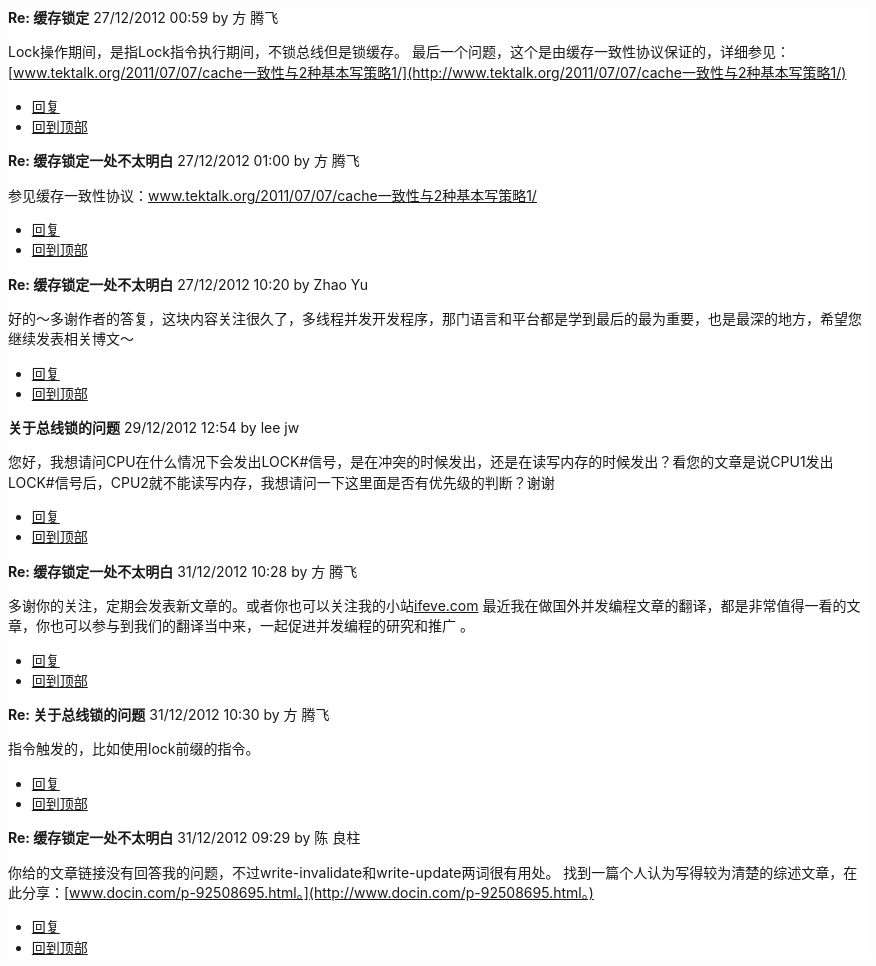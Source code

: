**Re: 缓存锁定** 27/12/2012 00:59 by 方 腾飞

Lock操作期间，是指Lock指令执行期间，不锁总线但是锁缓存。
最后一个问题，这个是由缓存一致性协议保证的，详细参见：[www.tektalk.org/2011/07/07/cache一致性与2种基本写策略1/](http://www.tektalk.org/2011/07/07/cache一致性与2种基本写策略1/)

* [回复]()
* [回到顶部]()
[]()

**Re: 缓存锁定一处不太明白** 27/12/2012 01:00 by 方 腾飞

参见缓存一致性协议：www.tektalk.org/2011/07/07/cache一致性与2种基本写策略1/

* [回复]()
* [回到顶部]()

[]()

**Re: 缓存锁定一处不太明白** 27/12/2012 10:20 by Zhao Yu

好的～多谢作者的答复，这块内容关注很久了，多线程并发开发程序，那门语言和平台都是学到最后的最为重要，也是最深的地方，希望您继续发表相关博文～

* [回复]()
* [回到顶部]()
[]()

**关于总线锁的问题** 29/12/2012 12:54 by lee jw

您好，我想请问CPU在什么情况下会发出LOCK#信号，是在冲突的时候发出，还是在读写内存的时候发出？看您的文章是说CPU1发出LOCK#信号后，CPU2就不能读写内存，我想请问一下这里面是否有优先级的判断？谢谢

* [回复]()
* [回到顶部]()

[]()

**Re: 缓存锁定一处不太明白** 31/12/2012 10:28 by 方 腾飞

多谢你的关注，定期会发表新文章的。或者你也可以关注我的小站[ifeve.com](http://ifeve.com/) 最近我在做国外并发编程文章的翻译，都是非常值得一看的文章，你也可以参与到我们的翻译当中来，一起促进并发编程的研究和推广 。

* [回复]()
* [回到顶部]()
[]()

**Re: 关于总线锁的问题** 31/12/2012 10:30 by 方 腾飞

指令触发的，比如使用lock前缀的指令。

* [回复]()
* [回到顶部]()

[]()

**Re: 缓存锁定一处不太明白** 31/12/2012 09:29 by 陈 良柱

你给的文章链接没有回答我的问题，不过write-invalidate和write-update两词很有用处。
找到一篇个人认为写得较为清楚的综述文章，在此分享：[www.docin.com/p-92508695.html。](http://www.docin.com/p-92508695.html。)

* [回复]()
* [回到顶部]()
